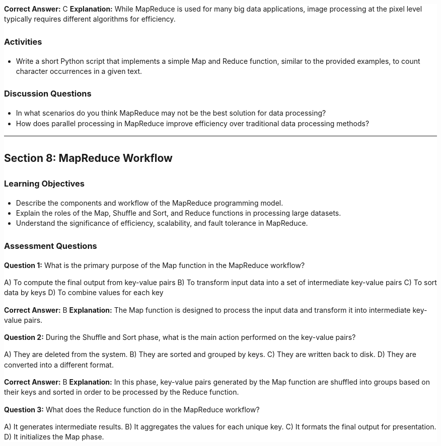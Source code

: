 **Correct Answer:** C
**Explanation:** While MapReduce is used for many big data applications, image processing at the pixel level typically requires different algorithms for efficiency.

### Activities
- Write a short Python script that implements a simple Map and Reduce function, similar to the provided examples, to count character occurrences in a given text.

### Discussion Questions
- In what scenarios do you think MapReduce may not be the best solution for data processing?
- How does parallel processing in MapReduce improve efficiency over traditional data processing methods?

---

## Section 8: MapReduce Workflow

### Learning Objectives
- Describe the components and workflow of the MapReduce programming model.
- Explain the roles of the Map, Shuffle and Sort, and Reduce functions in processing large datasets.
- Understand the significance of efficiency, scalability, and fault tolerance in MapReduce.

### Assessment Questions

**Question 1:** What is the primary purpose of the Map function in the MapReduce workflow?

  A) To compute the final output from key-value pairs
  B) To transform input data into a set of intermediate key-value pairs
  C) To sort data by keys
  D) To combine values for each key

**Correct Answer:** B
**Explanation:** The Map function is designed to process the input data and transform it into intermediate key-value pairs.

**Question 2:** During the Shuffle and Sort phase, what is the main action performed on the key-value pairs?

  A) They are deleted from the system.
  B) They are sorted and grouped by keys.
  C) They are written back to disk.
  D) They are converted into a different format.

**Correct Answer:** B
**Explanation:** In this phase, key-value pairs generated by the Map function are shuffled into groups based on their keys and sorted in order to be processed by the Reduce function.

**Question 3:** What does the Reduce function do in the MapReduce workflow?

  A) It generates intermediate results.
  B) It aggregates the values for each unique key.
  C) It formats the final output for presentation.
  D) It initializes the Map phase.
